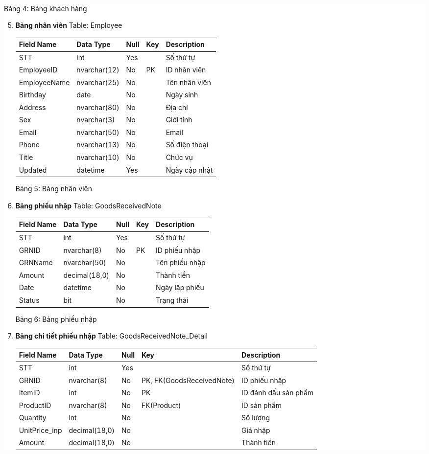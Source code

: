    Bảng 4: Bảng khách hàng

5. **Bảng nhân viên**
   Table: Employee

   | Field Name   | Data Type       | Null | Key           | Description         |
   |--------------|-----------------|------|---------------|---------------------|
   | STT          | int             | Yes  |               | Số thứ tự           |
   | EmployeeID   | nvarchar(12)    | No   | PK            | ID nhân viên        |
   | EmployeeName | nvarchar(25)    | No   |               | Tên nhân viên       |
   | Birthday     | date            | No   |               | Ngày sinh           |
   | Address      | nvarchar(80)    | No   |               | Địa chỉ             |
   | Sex          | nvarchar(3)     | No   |               | Giới tính           |
   | Email        | nvarchar(50)    | No   |               | Email                |
   | Phone        | nvarchar(13)    | No   |               | Số điện thoại       |
   | Title        | nvarchar(10)    | No   |               | Chức vụ             |
   | Updated      | datetime        | Yes  |               | Ngày cập nhật       |

   Bảng 5: Bảng nhân viên
6. **Bảng phiếu nhập**
   Table: GoodsReceivedNote

   | Field Name   | Data Type       | Null | Key           | Description         |
   |--------------|-----------------|------|---------------|---------------------|
   | STT          | int             | Yes  |               | Số thứ tự           |
   | GRNID        | nvarchar(8)     | No   | PK            | ID phiếu nhập       |
   | GRNName      | nvarchar(50)    | No   |               | Tên phiếu nhập      |
   | Amount       | decimal(18,0)   | No   |               | Thành tiền          |
   | Date         | datetime        | No   |               | Ngày lập phiếu      |
   | Status       | bit             | No   |               | Trạng thái          |

   Bảng 6: Bảng phiếu nhập

7. **Bảng chi tiết phiếu nhập**
   Table: GoodsReceivedNote_Detail

   | Field Name   | Data Type       | Null | Key           | Description         |
   |--------------|-----------------|------|---------------|---------------------|
   | STT          | int             | Yes  |               | Số thứ tự           |
   | GRNID        | nvarchar(8)     | No   | PK, FK(GoodsReceivedNote) | ID phiếu nhập |
   | ItemID       | int             | No   | PK            | ID đánh dấu sản phẩm |
   | ProductID    | nvarchar(8)     | No   | FK(Product)   | ID sản phẩm         |
   | Quantity     | int             | No   |               | Số lượng            |
   | UnitPrice_inp| decimal(18,0)   | No   |               | Giá nhập            |
   | Amount       | decimal(18,0)   | No   |               | Thành tiền          |
